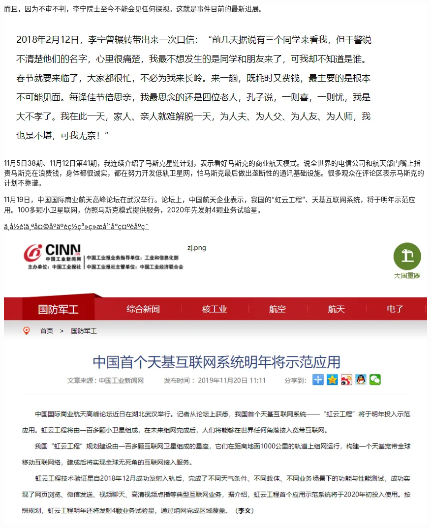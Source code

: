 而且，因为不审不判，李宁院士至今不能会见任何探视。这就是事件目前的最新进展。

![](/images/btnews/0001_0100/0045/image51.webp)

11月5日38期、11月12日第41期，我连续介绍了马斯克星链计划，表示看好马斯克的商业航天模式。说全世界的电信公司和航天部门嘴上指责马斯克在浪费钱，身体都很诚实，都在努力开发低轨卫星网，怕马斯克最后做出垄断性的通讯基础设施。很多观众在评论区表示马斯克的计划不靠谱。

11月19日，中国国际商业航天高峰论坛在武汉举行。论坛上，中国航天企业表示，我国的“虹云工程”、天基互联网系统，将于明年示范应用。100多颗小卫星联网，仿照马斯克模式提供服务，2020年先发射4颗业务试验星。

[ä¸­å½é¦ä¸ªå¤©åºäºèç½ç³»ç»æå¹´å°ç¤ºèåºç¨](http://www.cinn.cn/gfjg/201911/t20191120_221243.html)

![](/images/btnews/0001_0100/0045/image52.webp)
